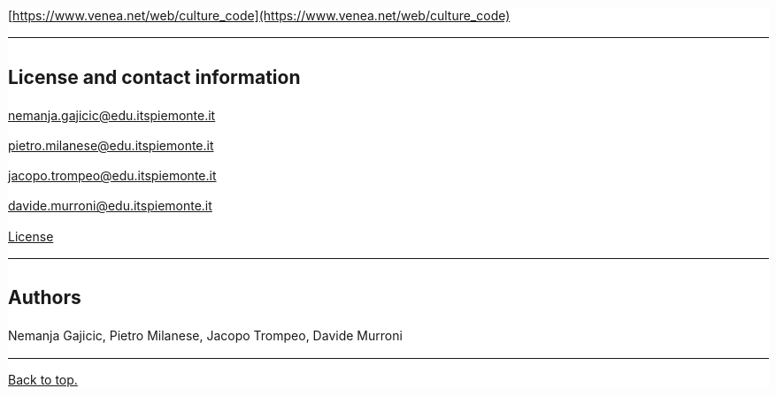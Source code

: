 [https://www.venea.net/web/culture_code](https://www.venea.net/web/culture_code)

---

## License and contact information

[nemanja.gajicic@edu.itspiemonte.it](nemanja.gajicic@edu.itspiemonte.it)

[pietro.milanese@edu.itspiemonte.it](pietro.milanese@edu.itspiemonte.it)

[jacopo.trompeo@edu.itspiemonte.it](jacopo.trompeo@edu.itspiemonte.it)

[davide.murroni@edu.itspiemonte.it](davide.murroni@edu.itspiemonte.it)

[License](/LICENSE)

---

## Authors

Nemanja Gajicic, Pietro Milanese, Jacopo Trompeo, Davide Murroni

---

[Back to top.](#expiry-list-javascript-program)
